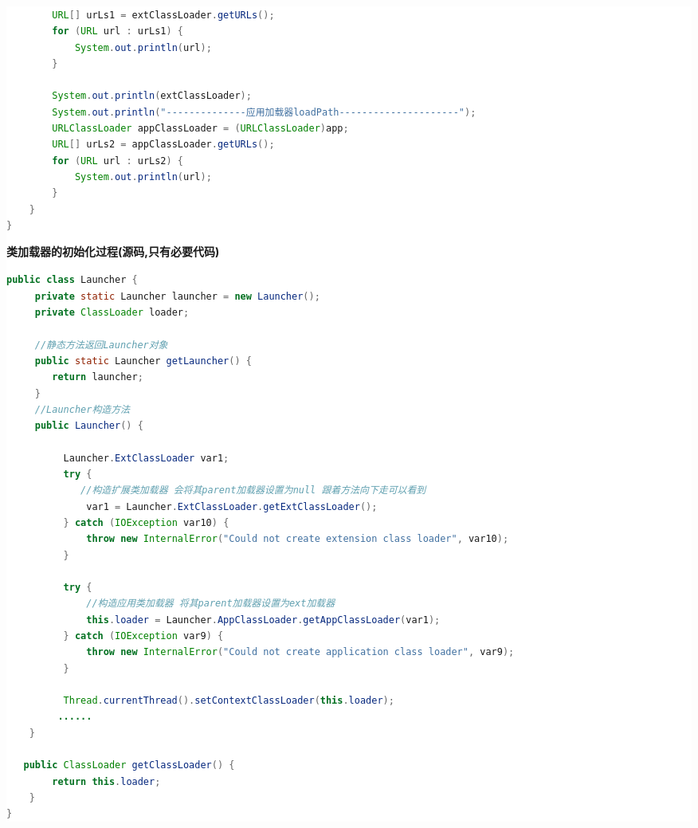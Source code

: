 ```java
        URL[] urLs1 = extClassLoader.getURLs();
        for (URL url : urLs1) {
            System.out.println(url);
        }

        System.out.println(extClassLoader);
        System.out.println("--------------应用加载器loadPath---------------------");
        URLClassLoader appClassLoader = (URLClassLoader)app;
        URL[] urLs2 = appClassLoader.getURLs();
        for (URL url : urLs2) {
            System.out.println(url);
        }
    }
}

```

**类加载器的初始化过程(源码,只有必要代码)**

```java
public class Launcher {
  	 private static Launcher launcher = new Launcher();
  	 private ClassLoader loader;
  	 
  	 //静态方法返回Launcher对象
  	 public static Launcher getLauncher() {
        return launcher;
     }
  	 //Launcher构造方法
  	 public Launcher() {
       	  
          Launcher.ExtClassLoader var1;
          try {
             //构造扩展类加载器 会将其parent加载器设置为null 跟着方法向下走可以看到
              var1 = Launcher.ExtClassLoader.getExtClassLoader();
          } catch (IOException var10) {
              throw new InternalError("Could not create extension class loader", var10);
          }

          try {
              //构造应用类加载器 将其parent加载器设置为ext加载器
              this.loader = Launcher.AppClassLoader.getAppClassLoader(var1);
          } catch (IOException var9) {
              throw new InternalError("Could not create application class loader", var9);
          }

          Thread.currentThread().setContextClassLoader(this.loader);
		 ......
    }
  
   public ClassLoader getClassLoader() {
        return this.loader;
    }
}
```

